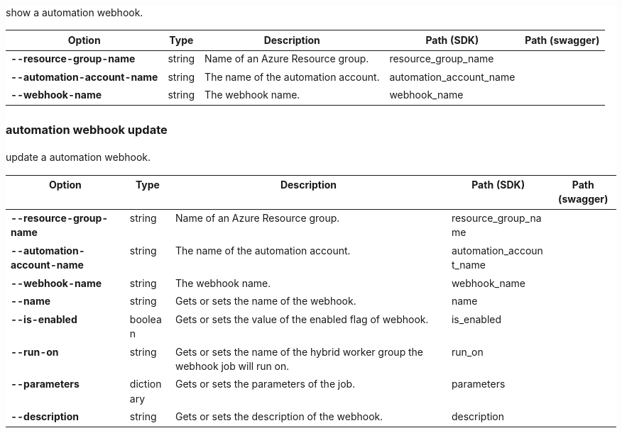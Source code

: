 show a automation webhook.

|Option|Type|Description|Path (SDK)|Path (swagger)|
|------|----|-----------|----------|--------------|
|**--resource-group-name**|string|Name of an Azure Resource group.|resource_group_name|
|**--automation-account-name**|string|The name of the automation account.|automation_account_name|
|**--webhook-name**|string|The webhook name.|webhook_name|
### automation webhook update

update a automation webhook.

|Option|Type|Description|Path (SDK)|Path (swagger)|
|------|----|-----------|----------|--------------|
|**--resource-group-name**|string|Name of an Azure Resource group.|resource_group_name|
|**--automation-account-name**|string|The name of the automation account.|automation_account_name|
|**--webhook-name**|string|The webhook name.|webhook_name|
|**--name**|string|Gets or sets the name of the webhook.|name|
|**--is-enabled**|boolean|Gets or sets the value of the enabled flag of webhook.|is_enabled|
|**--run-on**|string|Gets or sets the name of the hybrid worker group the webhook job will run on.|run_on|
|**--parameters**|dictionary|Gets or sets the parameters of the job.|parameters|
|**--description**|string|Gets or sets the description of the webhook.|description|